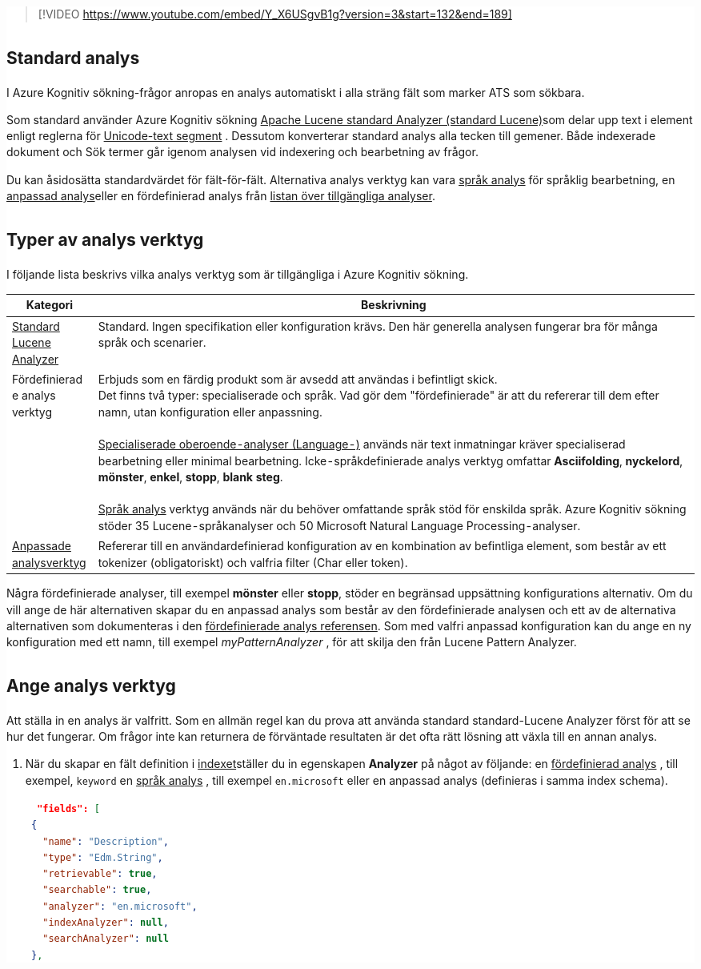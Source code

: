 > [!VIDEO https://www.youtube.com/embed/Y_X6USgvB1g?version=3&start=132&end=189]

## <a name="default-analyzer"></a>Standard analys  

I Azure Kognitiv sökning-frågor anropas en analys automatiskt i alla sträng fält som marker ATS som sökbara. 

Som standard använder Azure Kognitiv sökning [Apache Lucene standard Analyzer (standard Lucene)](https://lucene.apache.org/core/6_6_1/core/org/apache/lucene/analysis/standard/StandardAnalyzer.html)som delar upp text i element enligt reglerna för [Unicode-text segment](https://unicode.org/reports/tr29/) . Dessutom konverterar standard analys alla tecken till gemener. Både indexerade dokument och Sök termer går igenom analysen vid indexering och bearbetning av frågor.  

Du kan åsidosätta standardvärdet för fält-för-fält. Alternativa analys verktyg kan vara [språk analys](index-add-language-analyzers.md) för språklig bearbetning, en [anpassad analys](index-add-custom-analyzers.md)eller en fördefinierad analys från [listan över tillgängliga analyser](index-add-custom-analyzers.md#AnalyzerTable).

## <a name="types-of-analyzers"></a>Typer av analys verktyg

I följande lista beskrivs vilka analys verktyg som är tillgängliga i Azure Kognitiv sökning.

| Kategori | Beskrivning |
|----------|-------------|
| [Standard Lucene Analyzer](https://lucene.apache.org/core/6_6_1/core/org/apache/lucene/analysis/standard/StandardAnalyzer.html) | Standard. Ingen specifikation eller konfiguration krävs. Den här generella analysen fungerar bra för många språk och scenarier.|
| Fördefinierade analys verktyg | Erbjuds som en färdig produkt som är avsedd att användas i befintligt skick. <br/>Det finns två typer: specialiserade och språk. Vad gör dem "fördefinierade" är att du refererar till dem efter namn, utan konfiguration eller anpassning. <br/><br/>[Specialiserade oberoende-analyser (Language-)](index-add-custom-analyzers.md#AnalyzerTable) används när text inmatningar kräver specialiserad bearbetning eller minimal bearbetning. Icke-språkdefinierade analys verktyg omfattar **Asciifolding**, **nyckelord**, **mönster**, **enkel**, **stopp**, **blank steg**.<br/><br/>[Språk analys](index-add-language-analyzers.md) verktyg används när du behöver omfattande språk stöd för enskilda språk. Azure Kognitiv sökning stöder 35 Lucene-språkanalyser och 50 Microsoft Natural Language Processing-analyser. |
|[Anpassade analysverktyg](/rest/api/searchservice/Custom-analyzers-in-Azure-Search) | Refererar till en användardefinierad konfiguration av en kombination av befintliga element, som består av ett tokenizer (obligatoriskt) och valfria filter (Char eller token).|

Några fördefinierade analyser, till exempel **mönster** eller **stopp**, stöder en begränsad uppsättning konfigurations alternativ. Om du vill ange de här alternativen skapar du en anpassad analys som består av den fördefinierade analysen och ett av de alternativa alternativen som dokumenteras i den [fördefinierade analys referensen](index-add-custom-analyzers.md#AnalyzerTable). Som med valfri anpassad konfiguration kan du ange en ny konfiguration med ett namn, till exempel *myPatternAnalyzer* , för att skilja den från Lucene Pattern Analyzer.

## <a name="how-to-specify-analyzers"></a>Ange analys verktyg

Att ställa in en analys är valfritt. Som en allmän regel kan du prova att använda standard standard-Lucene Analyzer först för att se hur det fungerar. Om frågor inte kan returnera de förväntade resultaten är det ofta rätt lösning att växla till en annan analys.

1. När du skapar en fält definition i [indexet](/rest/api/searchservice/create-index)ställer du in egenskapen  **Analyzer** på något av följande: en [fördefinierad analys](index-add-custom-analyzers.md#AnalyzerTable) , till exempel, `keyword` en [språk analys](index-add-language-analyzers.md) , till exempel `en.microsoft` eller en anpassad analys (definieras i samma index schema).  
 
   ```json
     "fields": [
    {
      "name": "Description",
      "type": "Edm.String",
      "retrievable": true,
      "searchable": true,
      "analyzer": "en.microsoft",
      "indexAnalyzer": null,
      "searchAnalyzer": null
    },
   ```


[1]: ./media/search-lucene-query-architecture/architecture-diagram2.png
